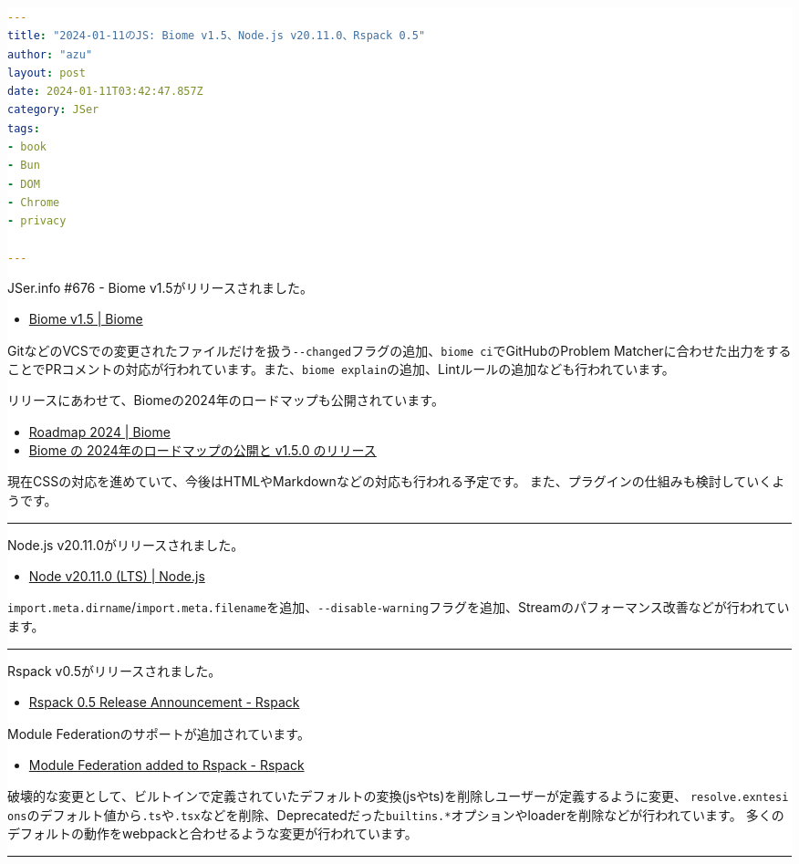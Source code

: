 ```yaml
---
title: "2024-01-11のJS: Biome v1.5、Node.js v20.11.0、Rspack 0.5"
author: "azu"
layout: post
date: 2024-01-11T03:42:47.857Z
category: JSer
tags:
- book
- Bun
- DOM
- Chrome
- privacy

---
```


JSer.info #676 - Biome v1.5がリリースされました。

- [Biome v1.5 | Biome](https://biomejs.dev/blog/biome-v1-5/)

GitなどのVCSでの変更されたファイルだけを扱う`--changed`フラグの追加、`biome ci`でGitHubのProblem Matcherに合わせた出力をすることでPRコメントの対応が行われています。また、`biome explain`の追加、Lintルールの追加なども行われています。

リリースにあわせて、Biomeの2024年のロードマップも公開されています。

- [Roadmap 2024 | Biome](https://biomejs.dev/blog/roadmap-2024/)
- [Biome の 2024年のロードマップの公開と v1.5.0 のリリース](https://zenn.dev/cybozu_frontend/articles/biome-roadmap-2024)

現在CSSの対応を進めていて、今後はHTMLやMarkdownなどの対応も行われる予定です。
また、プラグインの仕組みも検討していくようです。

---

Node.js v20.11.0がリリースされました。

- [Node v20.11.0 (LTS) | Node.js](https://nodejs.org/en/blog/release/v20.11.0)

`import.meta.dirname`/`import.meta.filename`を追加、`--disable-warning`フラグを追加、Streamのパフォーマンス改善などが行われています。

---

Rspack v0.5がリリースされました。

- [Rspack 0.5 Release Announcement - Rspack](https://www.rspack.dev/blog/announcing-0.5.html)

Module Federationのサポートが追加されています。

- [Module Federation added to Rspack - Rspack](https://www.rspack.dev/blog/module-federation-added-to-rspack.html)

破壊的な変更として、ビルトインで定義されていたデフォルトの変換(jsやts)を削除しユーザーが定義するように変更、
`resolve.exntesions`のデフォルト値から`.ts`や`.tsx`などを削除、Deprecatedだった`builtins.*`オプションやloaderを削除などが行われています。
多くのデフォルトの動作をwebpackと合わせるような変更が行われています。

----
